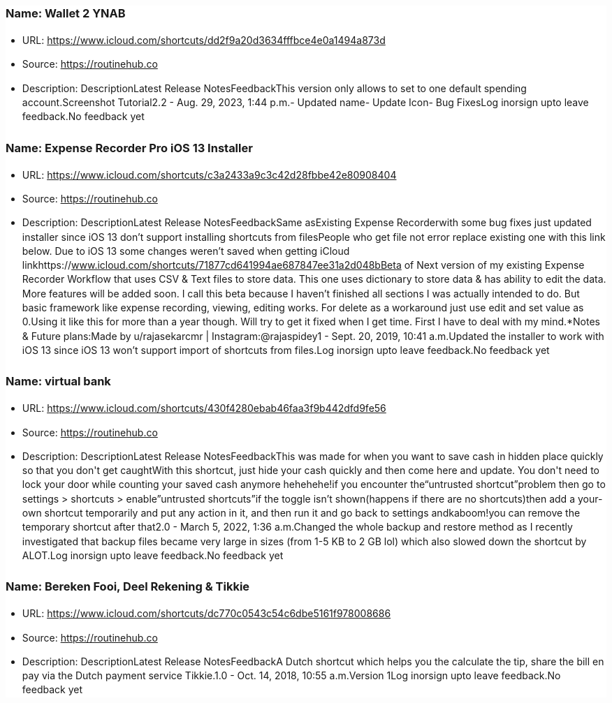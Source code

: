 ### Name: Wallet 2 YNAB

- URL: https://www.icloud.com/shortcuts/dd2f9a20d3634fffbce4e0a1494a873d

- Source: https://routinehub.co

- Description: DescriptionLatest Release NotesFeedbackThis version only allows to set to one default spending account.Screenshot Tutorial2.2 - Aug. 29, 2023, 1:44 p.m.- Updated name- Update Icon- Bug FixesLog inorsign upto leave feedback.No feedback yet

### Name: Expense Recorder Pro iOS 13 Installer

- URL: https://www.icloud.com/shortcuts/c3a2433a9c3c42d28fbbe42e80908404

- Source: https://routinehub.co

- Description: DescriptionLatest Release NotesFeedbackSame asExisting Expense Recorderwith some bug fixes just updated installer since iOS 13 don’t support installing shortcuts from filesPeople who get file not error replace existing one with this link below. Due to iOS 13 some changes weren’t saved when getting iCloud linkhttps://www.icloud.com/shortcuts/71877cd641994ae687847ee31a2d048bBeta of Next version of my existing Expense Recorder Workflow that uses CSV & Text files to store data. This one uses dictionary to store data & has ability to edit the data. More features will be added soon. I call this beta because I haven’t finished all sections I was actually intended to do. But basic framework like expense recording, viewing, editing works. For delete as a workaround just use edit and set value as 0.Using it like this for more than a year though. Will try to get it fixed when I get time. First I have to deal with my mind.*Notes & Future plans:Made by u/rajasekarcmr | Instagram:@rajaspidey1 - Sept. 20, 2019, 10:41 a.m.Updated the installer to work with iOS 13 since iOS 13 won’t support import of shortcuts from files.Log inorsign upto leave feedback.No feedback yet

### Name: virtual bank

- URL: https://www.icloud.com/shortcuts/430f4280ebab46faa3f9b442dfd9fe56

- Source: https://routinehub.co

- Description: DescriptionLatest Release NotesFeedbackThis was made for when you want to save cash in hidden place quickly so that you don't get caughtWith this shortcut, just hide your cash quickly and then come here and update. You don't need to lock your door while counting your saved cash anymore hehehehe!if you encounter the“untrusted shortcut”problem then go to settings > shortcuts > enable”untrusted shortcuts”if the toggle isn’t shown(happens if there are no shortcuts)then add a your-own shortcut temporarily and put any action in it, and then run it and go back to settings andkaboom!you can remove the temporary shortcut after that2.0 - March 5, 2022, 1:36 a.m.Changed the whole backup and restore method as I recently investigated that backup files became very large in sizes (from 1-5 KB to 2 GB lol) which also slowed down the shortcut by ALOT.Log inorsign upto leave feedback.No feedback yet

### Name: Bereken Fooi, Deel Rekening & Tikkie

- URL: https://www.icloud.com/shortcuts/dc770c0543c54c6dbe5161f978008686

- Source: https://routinehub.co

- Description: DescriptionLatest Release NotesFeedbackA Dutch shortcut which helps you the calculate the tip, share the bill en pay via the Dutch payment service Tikkie.1.0 - Oct. 14, 2018, 10:55 a.m.Version 1Log inorsign upto leave feedback.No feedback yet
